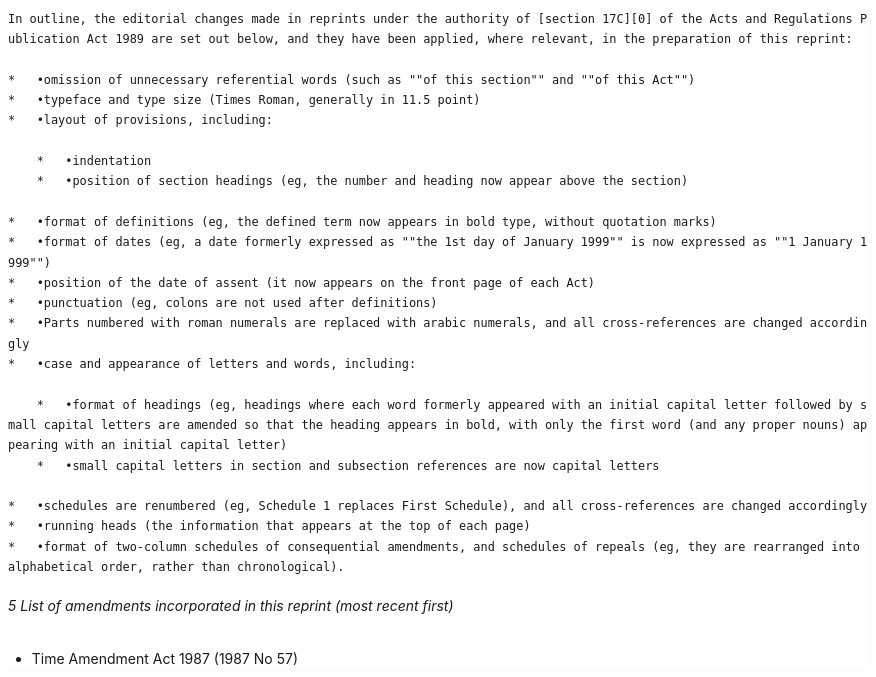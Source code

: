     In outline, the editorial changes made in reprints under the authority of [section 17C][0] of the Acts and Regulations Publication Act 1989 are set out below, and they have been applied, where relevant, in the preparation of this reprint:
        
    *   •omission of unnecessary referential words (such as ""of this section"" and ""of this Act"")
    *   •typeface and type size (Times Roman, generally in 11.5 point)
    *   •layout of provisions, including:
            
        *   •indentation
        *   •position of section headings (eg, the number and heading now appear above the section)
        
    *   •format of definitions (eg, the defined term now appears in bold type, without quotation marks)
    *   •format of dates (eg, a date formerly expressed as ""the 1st day of January 1999"" is now expressed as ""1 January 1999"")
    *   •position of the date of assent (it now appears on the front page of each Act)
    *   •punctuation (eg, colons are not used after definitions)
    *   •Parts numbered with roman numerals are replaced with arabic numerals, and all cross-references are changed accordingly
    *   •case and appearance of letters and words, including:
            
        *   •format of headings (eg, headings where each word formerly appeared with an initial capital letter followed by small capital letters are amended so that the heading appears in bold, with only the first word (and any proper nouns) appearing with an initial capital letter)
        *   •small capital letters in section and subsection references are now capital letters
        
    *   •schedules are renumbered (eg, Schedule 1 replaces First Schedule), and all cross-references are changed accordingly
    *   •running heads (the information that appears at the top of each page)
    *   •format of two-column schedules of consequential amendments, and schedules of repeals (eg, they are rearranged into alphabetical order, rather than chronological).
    
    

###### 5 List of amendments incorporated in this reprint (most recent first)
    
*   Time Amendment Act 1987 (1987 No 57)



[0]: http://www.legislation.govt.nz/act/public/1974/0039/latest/link.aspx?id=DLM195466
[1]: http://www.legislation.govt.nz/act/public/1974/0039/latest/whole.html#DLM412766
[2]: http://www.legislation.govt.nz/act/public/1974/0039/latest/whole.html#DLM412768
[3]: http://www.legislation.govt.nz/act/public/1974/0039/latest/whole.html#DLM412769
[4]: http://www.legislation.govt.nz/act/public/1974/0039/latest/whole.html#DLM412772
[5]: http://www.legislation.govt.nz/act/public/1974/0039/latest/whole.html#DLM412773
[6]: http://www.legislation.govt.nz/act/public/1974/0039/latest/whole.html#DLM412774
[7]: http://www.legislation.govt.nz/act/public/1974/0039/latest/whole.html#DLM412775
[8]: http://www.legislation.govt.nz/act/public/1974/0039/latest/whole.html#DLM412776
[9]: http://www.pco.parliament.govt.nz/reprints/
[10]: http://www.legislation.govt.nz/act/public/1974/0039/latest/link.aspx?id=DLM195439
[11]: http://www.pco.parliament.govt.nz/editorial-conventions/
[12]: http://www.legislation.govt.nz/act/public/1974/0039/latest/link.aspx?id=DLM195468
[13]: http://www.legislation.govt.nz/act/public/1974/0039/latest/link.aspx?id=DLM195470